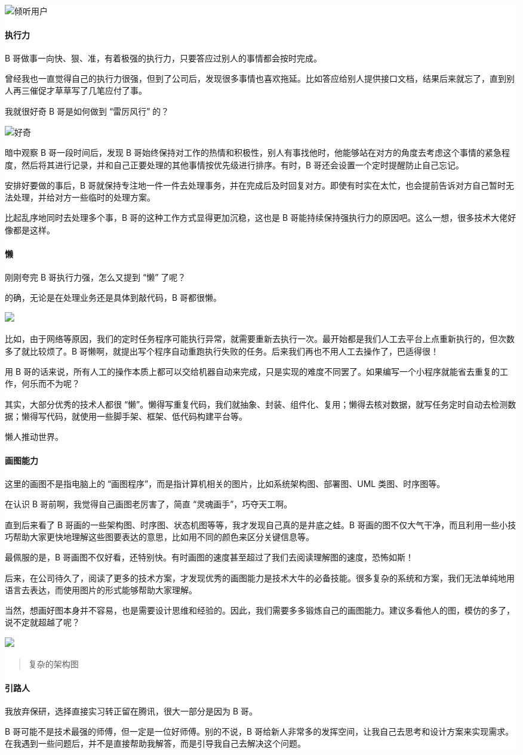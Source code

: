![](https://pic.yupi.icu/5563/202311031018386.jpeg)倾听用户

#### 执行力

B 哥做事一向快、狠、准，有着极强的执行力，只要答应过别人的事情都会按时完成。

曾经我也一直觉得自己的执行力很强，但到了公司后，发现很多事情也喜欢拖延。比如答应给别人提供接口文档，结果后来就忘了，直到别人再三催促才草草写了几笔应付了事。

我就很好奇 B 哥是如何做到 “雷厉风行” 的？

![](https://pic.yupi.icu/5563/202311031018810.jpeg)好奇

暗中观察 B 哥一段时间后，发现 B 哥始终保持对工作的热情和积极性，别人有事找他时，他能够站在对方的角度去考虑这个事情的紧急程度，然后将其进行记录，并和自己正要处理的其他事情按优先级进行排序。有时，B 哥还会设置一个定时提醒防止自己忘记。

安排好要做的事后，B 哥就保持专注地一件一件去处理事务，并在完成后及时回复对方。即使有时实在太忙，也会提前告诉对方自己暂时无法处理，并给对方一些临时的处理方案。

比起乱序地同时去处理多个事，B 哥的这种工作方式显得更加沉稳，这也是 B 哥能持续保持强执行力的原因吧。这么一想，很多技术大佬好像都是这样。

#### 懒

刚刚夸完 B 哥执行力强，怎么又提到 “懒” 了呢？

的确，无论是在处理业务还是具体到敲代码，B 哥都很懒。

![](https://pic.yupi.icu/5563/202311031018812.jpeg)

比如，由于网络等原因，我们的定时任务程序可能执行异常，就需要重新去执行一次。最开始都是我们人工去平台上点重新执行的，但次数多了就比较烦了。B 哥懒啊，就提出写个程序自动重跑执行失败的任务。后来我们再也不用人工去操作了，巴适得很！

用 B 哥的话来说，所有人工的操作本质上都可以交给机器自动来完成，只是实现的难度不同罢了。如果编写一个小程序就能省去重复的工作，何乐而不为呢？

其实，大部分优秀的技术人都很 “懒”。懒得写重复代码，我们就抽象、封装、组件化、复用；懒得去核对数据，就写任务定时自动去检测数据；懒得写代码，就使用一些脚手架、框架、低代码构建平台等。

懒人推动世界。

#### 画图能力

这里的画图不是指电脑上的 “画图程序”，而是指计算机相关的图片，比如系统架构图、部署图、UML 类图、时序图等。

在认识 B 哥前啊，我觉得自己画图老厉害了，简直 “灵魂画手”，巧夺天工啊。

直到后来看了 B 哥画的一些架构图、时序图、状态机图等等，我才发现自己真的是井底之蛙。B 哥画的图不仅大气干净，而且利用一些小技巧帮助大家更快地理解这些图要表达的意思，比如用不同的颜色来区分关键信息等。

最佩服的是，B 哥画图不仅好看，还特别快。有时画图的速度甚至超过了我们去阅读理解图的速度，恐怖如斯！

后来，在公司待久了，阅读了更多的技术方案，才发现优秀的画图能力是技术大牛的必备技能。很多复杂的系统和方案，我们无法单纯地用语言去表达，而使用图片的形式能够帮助大家理解。

当然，想画好图本身并不容易，也是需要设计思维和经验的。因此，我们需要多多锻炼自己的画图能力。建议多看他人的图，模仿的多了，说不定就超越了呢？

![](https://pic.yupi.icu/5563/202311031018043.png)

> 复杂的架构图

#### 引路人

我放弃保研，选择直接实习转正留在腾讯，很大一部分是因为 B 哥。

B 哥可能不是技术最强的师傅，但一定是一位好师傅。别的不说，B 哥给新人非常多的发挥空间，让我自己去思考和设计方案来实现需求。在我遇到一些问题后，并不是直接帮助我解答，而是引导我自己去解决这个问题。
